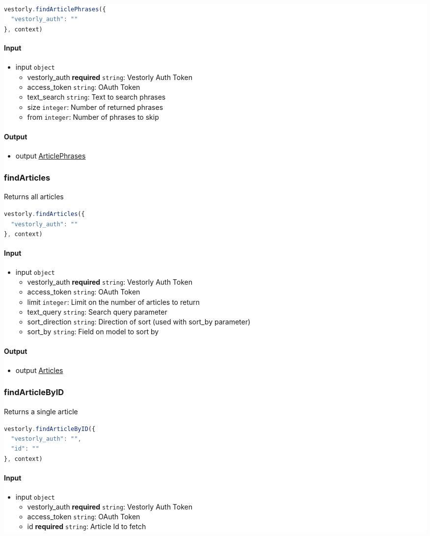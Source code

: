 
```js
vestorly.findArticlePhrases({
  "vestorly_auth": ""
}, context)
```

#### Input
* input `object`
  * vestorly_auth **required** `string`: Vestorly Auth Token
  * access_token `string`: OAuth Token
  * text_search `string`: Text to search phrases
  * size `integer`: Number of returned phrases
  * from `integer`: Number of phrases to skip

#### Output
* output [ArticlePhrases](#articlephrases)

### findArticles
Returns all articles


```js
vestorly.findArticles({
  "vestorly_auth": ""
}, context)
```

#### Input
* input `object`
  * vestorly_auth **required** `string`: Vestorly Auth Token
  * access_token `string`: OAuth Token
  * limit `integer`: Limit on the number of articles to return
  * text_query `string`: Search query parameter
  * sort_direction `string`: Direction of sort (used with sort_by parameter)
  * sort_by `string`: Field on model to sort by

#### Output
* output [Articles](#articles)

### findArticleByID
Returns a single article


```js
vestorly.findArticleByID({
  "vestorly_auth": "",
  "id": ""
}, context)
```

#### Input
* input `object`
  * vestorly_auth **required** `string`: Vestorly Auth Token
  * access_token `string`: OAuth Token
  * id **required** `string`: Article Id to fetch

